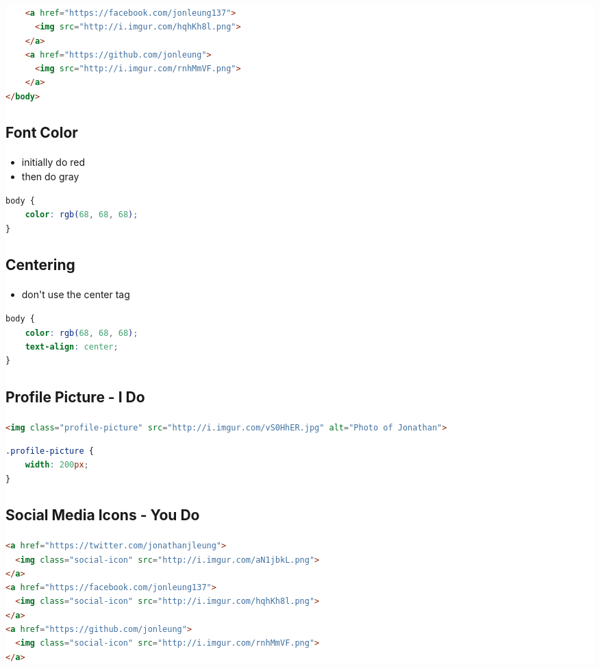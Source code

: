 ```html
    <a href="https://facebook.com/jonleung137">
      <img src="http://i.imgur.com/hqhKh8l.png">
    </a>
    <a href="https://github.com/jonleung">
      <img src="http://i.imgur.com/rnhMmVF.png">
    </a>
</body>
```

## Font Color
- initially do red
- then do gray

```css
body {
    color: rgb(68, 68, 68);
}
```


## Centering
- don't use the center tag
```css
body {
    color: rgb(68, 68, 68);
    text-align: center;
}
```


## Profile Picture - I Do

```html
<img class="profile-picture" src="http://i.imgur.com/vS0HhER.jpg" alt="Photo of Jonathan">
```

```css
.profile-picture {
    width: 200px;
}
```

## Social Media Icons - You Do

```html
<a href="https://twitter.com/jonathanjleung">
  <img class="social-icon" src="http://i.imgur.com/aN1jbkL.png">
</a>
<a href="https://facebook.com/jonleung137">
  <img class="social-icon" src="http://i.imgur.com/hqhKh8l.png">
</a>
<a href="https://github.com/jonleung">
  <img class="social-icon" src="http://i.imgur.com/rnhMmVF.png">
</a>
```
